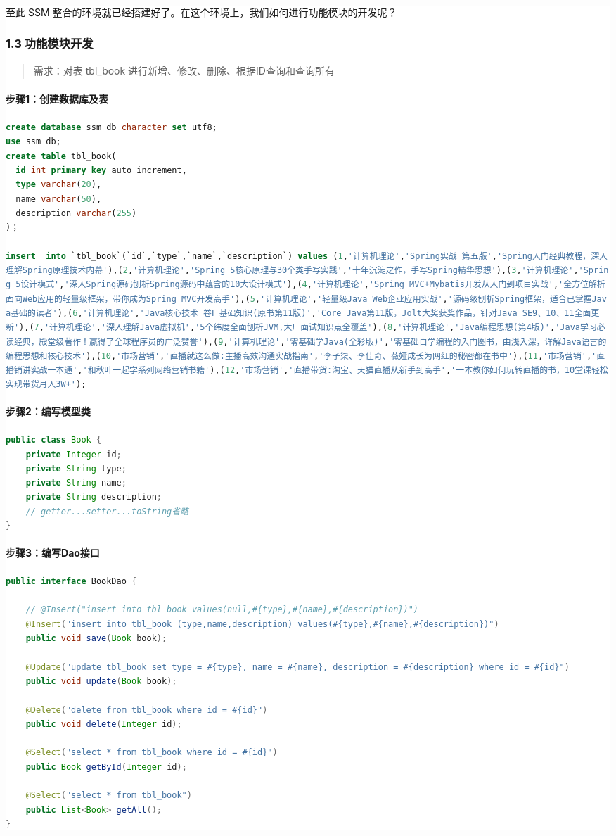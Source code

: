 至此 SSM 整合的环境就已经搭建好了。在这个环境上，我们如何进行功能模块的开发呢？

### 1.3 功能模块开发

> 需求：对表 tbl_book 进行新增、修改、删除、根据ID查询和查询所有

#### 步骤1：创建数据库及表

```sql
create database ssm_db character set utf8;
use ssm_db;
create table tbl_book(
  id int primary key auto_increment,
  type varchar(20),
  name varchar(50),
  description varchar(255)
)；

insert  into `tbl_book`(`id`,`type`,`name`,`description`) values (1,'计算机理论','Spring实战 第五版','Spring入门经典教程，深入理解Spring原理技术内幕'),(2,'计算机理论','Spring 5核心原理与30个类手写实践','十年沉淀之作，手写Spring精华思想'),(3,'计算机理论','Spring 5设计模式','深入Spring源码刨析Spring源码中蕴含的10大设计模式'),(4,'计算机理论','Spring MVC+Mybatis开发从入门到项目实战','全方位解析面向Web应用的轻量级框架，带你成为Spring MVC开发高手'),(5,'计算机理论','轻量级Java Web企业应用实战','源码级刨析Spring框架，适合已掌握Java基础的读者'),(6,'计算机理论','Java核心技术 卷Ⅰ 基础知识(原书第11版)','Core Java第11版，Jolt大奖获奖作品，针对Java SE9、10、11全面更新'),(7,'计算机理论','深入理解Java虚拟机','5个纬度全面刨析JVM,大厂面试知识点全覆盖'),(8,'计算机理论','Java编程思想(第4版)','Java学习必读经典，殿堂级著作！赢得了全球程序员的广泛赞誉'),(9,'计算机理论','零基础学Java(全彩版)','零基础自学编程的入门图书，由浅入深，详解Java语言的编程思想和核心技术'),(10,'市场营销','直播就这么做:主播高效沟通实战指南','李子柒、李佳奇、薇娅成长为网红的秘密都在书中'),(11,'市场营销','直播销讲实战一本通','和秋叶一起学系列网络营销书籍'),(12,'市场营销','直播带货:淘宝、天猫直播从新手到高手','一本教你如何玩转直播的书，10堂课轻松实现带货月入3W+');
```

#### 步骤2：编写模型类

```java
public class Book {
    private Integer id;
    private String type;
    private String name;
    private String description;
    // getter...setter...toString省略
}
```

#### 步骤3：编写Dao接口

```java
public interface BookDao {

	// @Insert("insert into tbl_book values(null,#{type},#{name},#{description})")
    @Insert("insert into tbl_book (type,name,description) values(#{type},#{name},#{description})")
    public void save(Book book);

    @Update("update tbl_book set type = #{type}, name = #{name}, description = #{description} where id = #{id}")
    public void update(Book book);

    @Delete("delete from tbl_book where id = #{id}")
    public void delete(Integer id);

    @Select("select * from tbl_book where id = #{id}")
    public Book getById(Integer id);

    @Select("select * from tbl_book")
    public List<Book> getAll();
}
```
